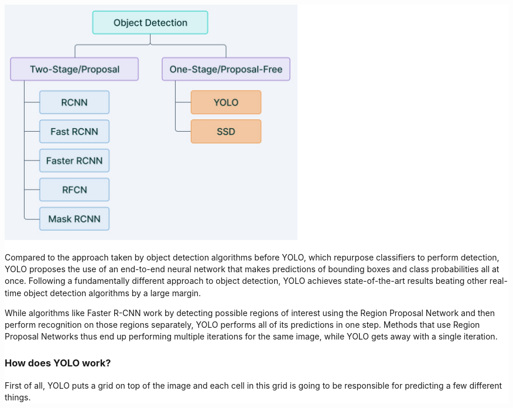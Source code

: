 <img src='./Miscellaneous/one_vs_two.jpg' width='500'/>
</p>

Compared to the approach taken by object detection algorithms before YOLO, which repurpose classifiers to perform detection, YOLO proposes the use of an end-to-end neural network that makes predictions of bounding boxes and class probabilities all at once. Following a fundamentally different approach to object detection, YOLO achieves state-of-the-art results beating other real-time object detection algorithms by a large margin. 

While algorithms like Faster R-CNN work by detecting possible regions of interest using the Region Proposal Network and then perform recognition on those regions separately, YOLO performs all of its predictions in one step. Methods that use Region Proposal Networks thus end up performing multiple iterations for the same image, while YOLO gets away with a single iteration.  

### **How does YOLO work?**
First of all, YOLO puts a grid on top of the image and each cell in this grid is going to be responsible for predicting a few different things.
